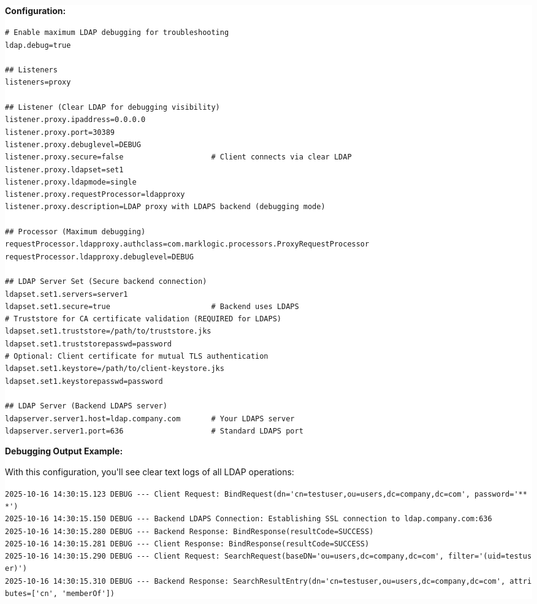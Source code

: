 **Configuration:**

```properties
# Enable maximum LDAP debugging for troubleshooting
ldap.debug=true

## Listeners
listeners=proxy

## Listener (Clear LDAP for debugging visibility)
listener.proxy.ipaddress=0.0.0.0
listener.proxy.port=30389
listener.proxy.debuglevel=DEBUG
listener.proxy.secure=false                    # Client connects via clear LDAP
listener.proxy.ldapset=set1
listener.proxy.ldapmode=single
listener.proxy.requestProcessor=ldapproxy
listener.proxy.description=LDAP proxy with LDAPS backend (debugging mode)

## Processor (Maximum debugging)
requestProcessor.ldapproxy.authclass=com.marklogic.processors.ProxyRequestProcessor
requestProcessor.ldapproxy.debuglevel=DEBUG

## LDAP Server Set (Secure backend connection)
ldapset.set1.servers=server1
ldapset.set1.secure=true                       # Backend uses LDAPS
# Truststore for CA certificate validation (REQUIRED for LDAPS)
ldapset.set1.truststore=/path/to/truststore.jks
ldapset.set1.truststorepasswd=password
# Optional: Client certificate for mutual TLS authentication
ldapset.set1.keystore=/path/to/client-keystore.jks
ldapset.set1.keystorepasswd=password

## LDAP Server (Backend LDAPS server)
ldapserver.server1.host=ldap.company.com       # Your LDAPS server
ldapserver.server1.port=636                    # Standard LDAPS port
```

**Debugging Output Example:**

With this configuration, you'll see clear text logs of all LDAP operations:

```log
2025-10-16 14:30:15.123 DEBUG --- Client Request: BindRequest(dn='cn=testuser,ou=users,dc=company,dc=com', password='***')
2025-10-16 14:30:15.150 DEBUG --- Backend LDAPS Connection: Establishing SSL connection to ldap.company.com:636
2025-10-16 14:30:15.280 DEBUG --- Backend Response: BindResponse(resultCode=SUCCESS)
2025-10-16 14:30:15.281 DEBUG --- Client Response: BindResponse(resultCode=SUCCESS)
2025-10-16 14:30:15.290 DEBUG --- Client Request: SearchRequest(baseDN='ou=users,dc=company,dc=com', filter='(uid=testuser)')
2025-10-16 14:30:15.310 DEBUG --- Backend Response: SearchResultEntry(dn='cn=testuser,ou=users,dc=company,dc=com', attributes=['cn', 'memberOf'])
```
